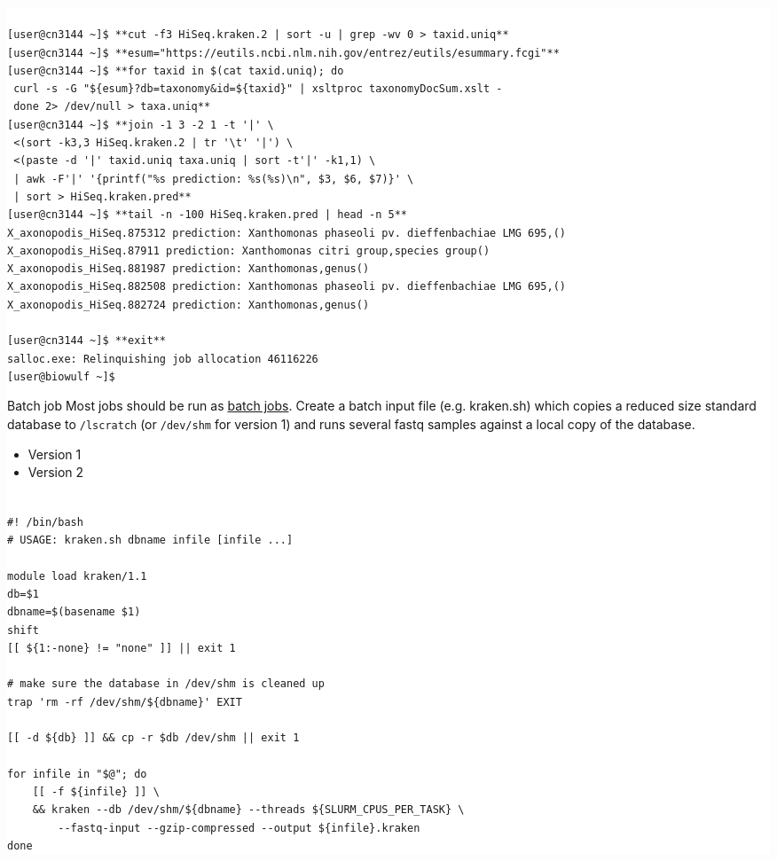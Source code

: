 ```

[user@cn3144 ~]$ **cut -f3 HiSeq.kraken.2 | sort -u | grep -wv 0 > taxid.uniq**
[user@cn3144 ~]$ **esum="https://eutils.ncbi.nlm.nih.gov/entrez/eutils/esummary.fcgi"**
[user@cn3144 ~]$ **for taxid in $(cat taxid.uniq); do
 curl -s -G "${esum}?db=taxonomy&id=${taxid}" | xsltproc taxonomyDocSum.xslt -
 done 2> /dev/null > taxa.uniq**
[user@cn3144 ~]$ **join -1 3 -2 1 -t '|' \
 <(sort -k3,3 HiSeq.kraken.2 | tr '\t' '|') \
 <(paste -d '|' taxid.uniq taxa.uniq | sort -t'|' -k1,1) \
 | awk -F'|' '{printf("%s prediction: %s(%s)\n", $3, $6, $7)}' \
 | sort > HiSeq.kraken.pred**
[user@cn3144 ~]$ **tail -n -100 HiSeq.kraken.pred | head -n 5**
X_axonopodis_HiSeq.875312 prediction: Xanthomonas phaseoli pv. dieffenbachiae LMG 695,()
X_axonopodis_HiSeq.87911 prediction: Xanthomonas citri group,species group()
X_axonopodis_HiSeq.881987 prediction: Xanthomonas,genus()
X_axonopodis_HiSeq.882508 prediction: Xanthomonas phaseoli pv. dieffenbachiae LMG 695,()
X_axonopodis_HiSeq.882724 prediction: Xanthomonas,genus()

[user@cn3144 ~]$ **exit**
salloc.exe: Relinquishing job allocation 46116226
[user@biowulf ~]$

```






Batch job
Most jobs should be run as [batch jobs](/docs/userguide.html#submit).
Create a batch input file (e.g. kraken.sh) which copies a reduced size standard database
to `/lscratch` (or `/dev/shm` for version 1) and runs several fastq samples against a local copy of the database.



* Version 1
* Version 2




```

#! /bin/bash
# USAGE: kraken.sh dbname infile [infile ...]

module load kraken/1.1
db=$1
dbname=$(basename $1)
shift
[[ ${1:-none} != "none" ]] || exit 1

# make sure the database in /dev/shm is cleaned up
trap 'rm -rf /dev/shm/${dbname}' EXIT

[[ -d ${db} ]] && cp -r $db /dev/shm || exit 1

for infile in "$@"; do
    [[ -f ${infile} ]] \
    && kraken --db /dev/shm/${dbname} --threads ${SLURM_CPUS_PER_TASK} \
        --fastq-input --gzip-compressed --output ${infile}.kraken
done

```

